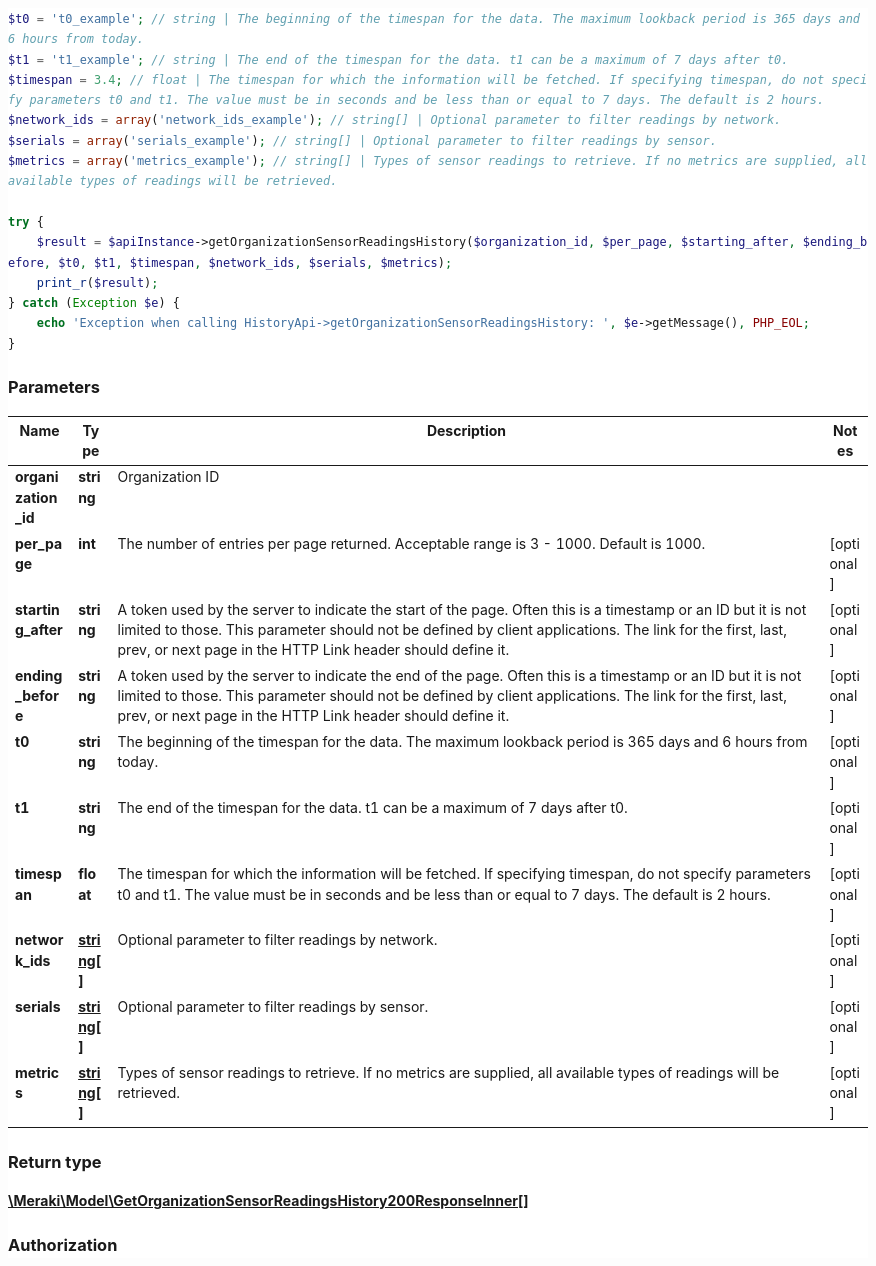 ```php
$t0 = 't0_example'; // string | The beginning of the timespan for the data. The maximum lookback period is 365 days and 6 hours from today.
$t1 = 't1_example'; // string | The end of the timespan for the data. t1 can be a maximum of 7 days after t0.
$timespan = 3.4; // float | The timespan for which the information will be fetched. If specifying timespan, do not specify parameters t0 and t1. The value must be in seconds and be less than or equal to 7 days. The default is 2 hours.
$network_ids = array('network_ids_example'); // string[] | Optional parameter to filter readings by network.
$serials = array('serials_example'); // string[] | Optional parameter to filter readings by sensor.
$metrics = array('metrics_example'); // string[] | Types of sensor readings to retrieve. If no metrics are supplied, all available types of readings will be retrieved.

try {
    $result = $apiInstance->getOrganizationSensorReadingsHistory($organization_id, $per_page, $starting_after, $ending_before, $t0, $t1, $timespan, $network_ids, $serials, $metrics);
    print_r($result);
} catch (Exception $e) {
    echo 'Exception when calling HistoryApi->getOrganizationSensorReadingsHistory: ', $e->getMessage(), PHP_EOL;
}
```

### Parameters

| Name | Type | Description  | Notes |
| ------------- | ------------- | ------------- | ------------- |
| **organization_id** | **string**| Organization ID | |
| **per_page** | **int**| The number of entries per page returned. Acceptable range is 3 - 1000. Default is 1000. | [optional] |
| **starting_after** | **string**| A token used by the server to indicate the start of the page. Often this is a timestamp or an ID but it is not limited to those. This parameter should not be defined by client applications. The link for the first, last, prev, or next page in the HTTP Link header should define it. | [optional] |
| **ending_before** | **string**| A token used by the server to indicate the end of the page. Often this is a timestamp or an ID but it is not limited to those. This parameter should not be defined by client applications. The link for the first, last, prev, or next page in the HTTP Link header should define it. | [optional] |
| **t0** | **string**| The beginning of the timespan for the data. The maximum lookback period is 365 days and 6 hours from today. | [optional] |
| **t1** | **string**| The end of the timespan for the data. t1 can be a maximum of 7 days after t0. | [optional] |
| **timespan** | **float**| The timespan for which the information will be fetched. If specifying timespan, do not specify parameters t0 and t1. The value must be in seconds and be less than or equal to 7 days. The default is 2 hours. | [optional] |
| **network_ids** | [**string[]**](../Model/string.md)| Optional parameter to filter readings by network. | [optional] |
| **serials** | [**string[]**](../Model/string.md)| Optional parameter to filter readings by sensor. | [optional] |
| **metrics** | [**string[]**](../Model/string.md)| Types of sensor readings to retrieve. If no metrics are supplied, all available types of readings will be retrieved. | [optional] |

### Return type

[**\Meraki\Model\GetOrganizationSensorReadingsHistory200ResponseInner[]**](../Model/GetOrganizationSensorReadingsHistory200ResponseInner.md)

### Authorization
